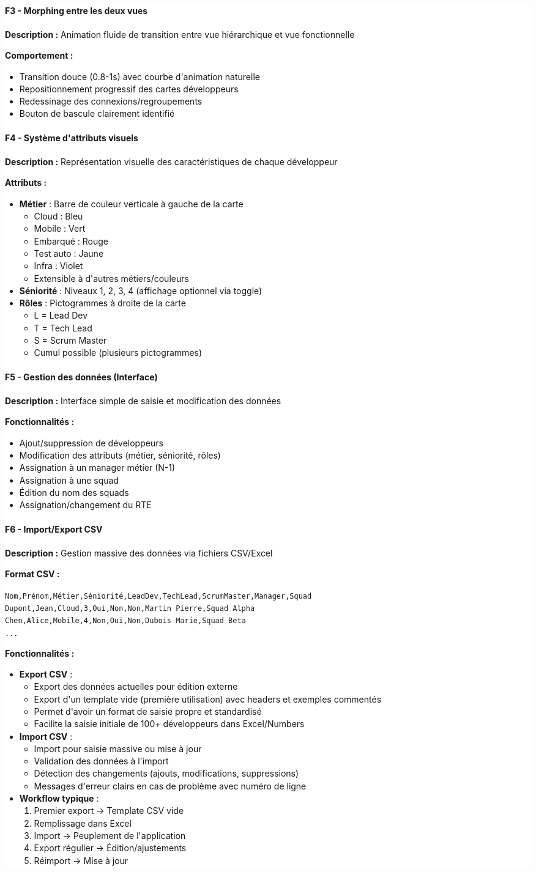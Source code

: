 #### F3 - Morphing entre les deux vues
**Description :** Animation fluide de transition entre vue hiérarchique et vue fonctionnelle

**Comportement :**
- Transition douce (0.8-1s) avec courbe d'animation naturelle
- Repositionnement progressif des cartes développeurs
- Redessinage des connexions/regroupements
- Bouton de bascule clairement identifié

#### F4 - Système d'attributs visuels
**Description :** Représentation visuelle des caractéristiques de chaque développeur

**Attributs :**
- **Métier** : Barre de couleur verticale à gauche de la carte
  - Cloud : Bleu
  - Mobile : Vert
  - Embarqué : Rouge
  - Test auto : Jaune
  - Infra : Violet
  - Extensible à d'autres métiers/couleurs
- **Séniorité** : Niveaux 1, 2, 3, 4 (affichage optionnel via toggle)
- **Rôles** : Pictogrammes à droite de la carte
  - L = Lead Dev
  - T = Tech Lead
  - S = Scrum Master
  - Cumul possible (plusieurs pictogrammes)

#### F5 - Gestion des données (Interface)
**Description :** Interface simple de saisie et modification des données

**Fonctionnalités :**
- Ajout/suppression de développeurs
- Modification des attributs (métier, séniorité, rôles)
- Assignation à un manager métier (N-1)
- Assignation à une squad
- Édition du nom des squads
- Assignation/changement du RTE

#### F6 - Import/Export CSV
**Description :** Gestion massive des données via fichiers CSV/Excel

**Format CSV :**
```csv
Nom,Prénom,Métier,Séniorité,LeadDev,TechLead,ScrumMaster,Manager,Squad
Dupont,Jean,Cloud,3,Oui,Non,Non,Martin Pierre,Squad Alpha
Chen,Alice,Mobile,4,Non,Oui,Non,Dubois Marie,Squad Beta
...
```

**Fonctionnalités :**
- **Export CSV** :
  - Export des données actuelles pour édition externe
  - Export d'un template vide (première utilisation) avec headers et exemples commentés
  - Permet d'avoir un format de saisie propre et standardisé
  - Facilite la saisie initiale de 100+ développeurs dans Excel/Numbers
- **Import CSV** :
  - Import pour saisie massive ou mise à jour
  - Validation des données à l'import
  - Détection des changements (ajouts, modifications, suppressions)
  - Messages d'erreur clairs en cas de problème avec numéro de ligne
- **Workflow typique** :
  1. Premier export → Template CSV vide
  2. Remplissage dans Excel
  3. Import → Peuplement de l'application
  4. Export régulier → Édition/ajustements
  5. Réimport → Mise à jour